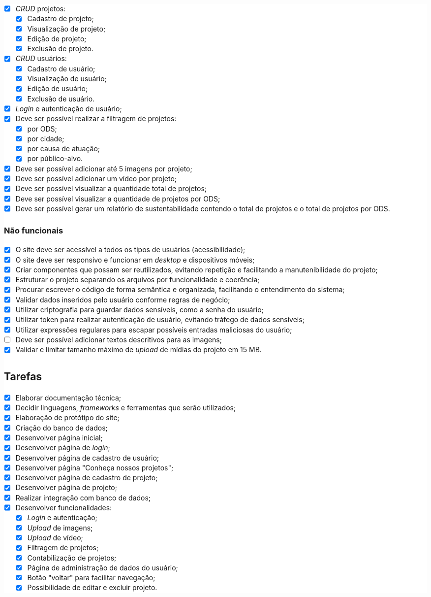 - [x] _CRUD_ projetos:
	- [x] Cadastro de projeto;
	- [x] Visualização de projeto;
	- [x] Edição de projeto;
	- [x] Exclusão de projeto.
- [x] _CRUD_ usuários:
	- [x] Cadastro de usuário;
	- [x] Visualização de usuário;
	- [x] Edição de usuário;
	- [x] Exclusão de usuário.
- [x] _Login_ e autenticação de usuário;
- [x] Deve ser possível realizar a filtragem de projetos:
	- [x] por ODS;
	- [x] por cidade;
	- [x] por causa de atuação;
	- [x] por público-alvo.
- [x] Deve ser possível adicionar até 5 imagens por projeto;
- [x] Deve ser possível adicionar um vídeo por projeto;
- [x] Deve ser possível visualizar a quantidade total de projetos;
- [x] Deve ser possível visualizar a quantidade de projetos por ODS;
- [x] Deve ser possível gerar um relatório de sustentabilidade contendo o total de projetos e o total de projetos por ODS.

### Não funcionais

- [x] O site deve ser acessível a todos os tipos de usuários (acessibilidade);
- [x] O site deve ser responsivo e funcionar em _desktop_ e dispositivos móveis;
- [x] Criar componentes que possam ser reutilizados, evitando repetição e facilitando a manutenibilidade do projeto;
- [x] Estruturar o projeto separando os arquivos por funcionalidade e coerência;
- [x] Procurar escrever o código de forma semântica e organizada, facilitando o entendimento do sistema;
- [x] Validar dados inseridos pelo usuário conforme regras de negócio;
- [x] Utilizar criptografia para guardar dados sensíveis, como a senha do usuário;
- [x] Utilizar token para realizar autenticação de usuário, evitando tráfego de dados sensíveis;
- [x] Utilizar expressões regulares para escapar possíveis entradas maliciosas do usuário;
- [ ] Deve ser possível adicionar textos descritivos para as imagens;
- [x] Validar e limitar tamanho máximo de _upload_ de mídias do projeto em 15 MB.

## Tarefas

- [x] Elaborar documentação técnica;
- [x] Decidir linguagens, _frameworks_ e ferramentas que serão utilizados;
- [x] Elaboração de protótipo do site;
- [x] Criação do banco de dados;
- [x] Desenvolver página inicial;
- [x] Desenvolver página de _login_;
- [x] Desenvolver página de cadastro de usuário;
- [x] Desenvolver página "Conheça nossos projetos";
- [x] Desenvolver página de cadastro de projeto;
- [x] Desenvolver página de projeto;
- [x] Realizar integração com banco de dados;
- [x] Desenvolver funcionalidades:
	- [x] _Login_ e autenticação;
	- [x] _Upload_ de imagens;
	- [x] _Upload_ de vídeo;
	- [x] Filtragem de projetos;
	- [x] Contabilização de projetos;
	- [x] Página de administração de dados do usuário;
	- [x] Botão "voltar" para facilitar navegação;
	- [x] Possibilidade de editar e excluir projeto.
